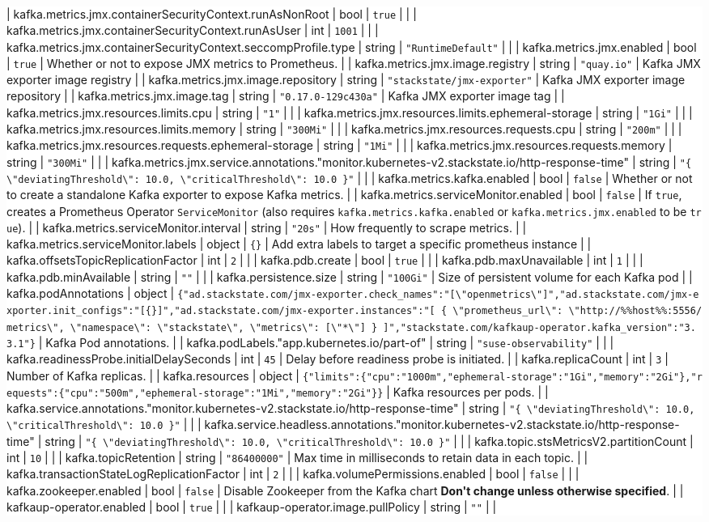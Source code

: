 | kafka.metrics.jmx.containerSecurityContext.runAsNonRoot | bool | `true` |  |
| kafka.metrics.jmx.containerSecurityContext.runAsUser | int | `1001` |  |
| kafka.metrics.jmx.containerSecurityContext.seccompProfile.type | string | `"RuntimeDefault"` |  |
| kafka.metrics.jmx.enabled | bool | `true` | Whether or not to expose JMX metrics to Prometheus. |
| kafka.metrics.jmx.image.registry | string | `"quay.io"` | Kafka JMX exporter image registry |
| kafka.metrics.jmx.image.repository | string | `"stackstate/jmx-exporter"` | Kafka JMX exporter image repository |
| kafka.metrics.jmx.image.tag | string | `"0.17.0-129c430a"` | Kafka JMX exporter image tag |
| kafka.metrics.jmx.resources.limits.cpu | string | `"1"` |  |
| kafka.metrics.jmx.resources.limits.ephemeral-storage | string | `"1Gi"` |  |
| kafka.metrics.jmx.resources.limits.memory | string | `"300Mi"` |  |
| kafka.metrics.jmx.resources.requests.cpu | string | `"200m"` |  |
| kafka.metrics.jmx.resources.requests.ephemeral-storage | string | `"1Mi"` |  |
| kafka.metrics.jmx.resources.requests.memory | string | `"300Mi"` |  |
| kafka.metrics.jmx.service.annotations."monitor.kubernetes-v2.stackstate.io/http-response-time" | string | `"{ \"deviatingThreshold\": 10.0, \"criticalThreshold\": 10.0 }"` |  |
| kafka.metrics.kafka.enabled | bool | `false` | Whether or not to create a standalone Kafka exporter to expose Kafka metrics. |
| kafka.metrics.serviceMonitor.enabled | bool | `false` | If `true`, creates a Prometheus Operator `ServiceMonitor` (also requires `kafka.metrics.kafka.enabled` or `kafka.metrics.jmx.enabled` to be `true`). |
| kafka.metrics.serviceMonitor.interval | string | `"20s"` | How frequently to scrape metrics. |
| kafka.metrics.serviceMonitor.labels | object | `{}` | Add extra labels to target a specific prometheus instance |
| kafka.offsetsTopicReplicationFactor | int | `2` |  |
| kafka.pdb.create | bool | `true` |  |
| kafka.pdb.maxUnavailable | int | `1` |  |
| kafka.pdb.minAvailable | string | `""` |  |
| kafka.persistence.size | string | `"100Gi"` | Size of persistent volume for each Kafka pod |
| kafka.podAnnotations | object | `{"ad.stackstate.com/jmx-exporter.check_names":"[\"openmetrics\"]","ad.stackstate.com/jmx-exporter.init_configs":"[{}]","ad.stackstate.com/jmx-exporter.instances":"[ { \"prometheus_url\": \"http://%%host%%:5556/metrics\", \"namespace\": \"stackstate\", \"metrics\": [\"*\"] } ]","stackstate.com/kafkaup-operator.kafka_version":"3.3.1"}` | Kafka Pod annotations. |
| kafka.podLabels."app.kubernetes.io/part-of" | string | `"suse-observability"` |  |
| kafka.readinessProbe.initialDelaySeconds | int | `45` | Delay before readiness probe is initiated. |
| kafka.replicaCount | int | `3` | Number of Kafka replicas. |
| kafka.resources | object | `{"limits":{"cpu":"1000m","ephemeral-storage":"1Gi","memory":"2Gi"},"requests":{"cpu":"500m","ephemeral-storage":"1Mi","memory":"2Gi"}}` | Kafka resources per pods. |
| kafka.service.annotations."monitor.kubernetes-v2.stackstate.io/http-response-time" | string | `"{ \"deviatingThreshold\": 10.0, \"criticalThreshold\": 10.0 }"` |  |
| kafka.service.headless.annotations."monitor.kubernetes-v2.stackstate.io/http-response-time" | string | `"{ \"deviatingThreshold\": 10.0, \"criticalThreshold\": 10.0 }"` |  |
| kafka.topic.stsMetricsV2.partitionCount | int | `10` |  |
| kafka.topicRetention | string | `"86400000"` | Max time in milliseconds to retain data in each topic. |
| kafka.transactionStateLogReplicationFactor | int | `2` |  |
| kafka.volumePermissions.enabled | bool | `false` |  |
| kafka.zookeeper.enabled | bool | `false` | Disable Zookeeper from the Kafka chart **Don't change unless otherwise specified**. |
| kafkaup-operator.enabled | bool | `true` |  |
| kafkaup-operator.image.pullPolicy | string | `""` |  |
